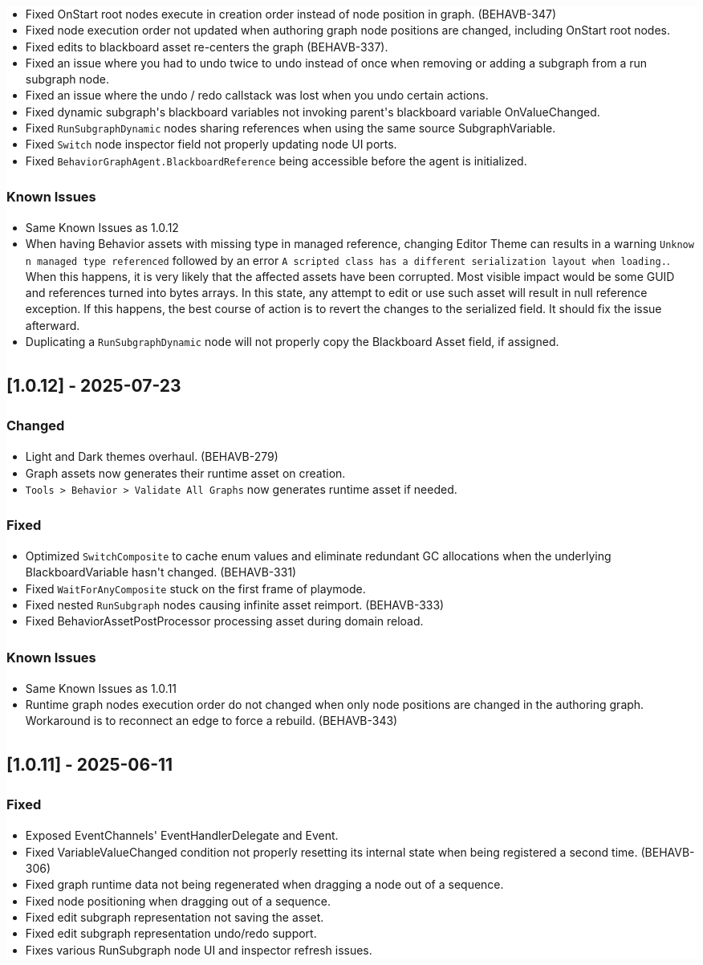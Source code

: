 - Fixed OnStart root nodes execute in creation order instead of node position in graph. (BEHAVB-347)
- Fixed node execution order not updated when authoring graph node positions are changed, including OnStart root nodes.
- Fixed edits to blackboard asset re-centers the graph (BEHAVB-337).
- Fixed an issue where you had to undo twice to undo instead of once when removing or adding a subgraph from a run subgraph node.
- Fixed an issue where the undo / redo callstack was lost when you undo certain actions.
- Fixed dynamic subgraph's blackboard variables not invoking parent's blackboard variable OnValueChanged.
- Fixed `RunSubgraphDynamic` nodes sharing references when using the same source SubgraphVariable.
- Fixed `Switch` node inspector field not properly updating node UI ports.
- Fixed `BehaviorGraphAgent.BlackboardReference` being accessible before the agent is initialized.

### Known Issues
- Same Known Issues as 1.0.12
- When having Behavior assets with missing type in managed reference, changing Editor Theme can results in a warning `Unknown managed type referenced` followed by an error `A scripted class has a different serialization layout when loading.`. When this happens, it is very likely that the affected assets have been corrupted. Most visible impact would be some GUID and references turned into bytes arrays. In this state, any attempt to edit or use such asset will result in null reference exception. If this happens, the best course of action is to revert the changes to the serialized field. It should fix the issue afterward.
- Duplicating a `RunSubgraphDynamic` node will not properly copy the Blackboard Asset field, if assigned.

## [1.0.12] - 2025-07-23

### Changed
- Light and Dark themes overhaul. (BEHAVB-279)
- Graph assets now generates their runtime asset on creation.
- `Tools > Behavior > Validate All Graphs` now generates runtime asset if needed.

### Fixed
- Optimized `SwitchComposite` to cache enum values and eliminate redundant GC allocations when the underlying BlackboardVariable hasn't changed. (BEHAVB-331)
- Fixed `WaitForAnyComposite` stuck on the first frame of playmode.
- Fixed nested `RunSubgraph` nodes causing infinite asset reimport. (BEHAVB-333)
- Fixed BehaviorAssetPostProcessor processing asset during domain reload.

### Known Issues
- Same Known Issues as 1.0.11
- Runtime graph nodes execution order do not changed when only node positions are changed in the authoring graph. Workaround is to reconnect an edge to force a rebuild. (BEHAVB-343)

## [1.0.11] - 2025-06-11

### Fixed
- Exposed EventChannels' EventHandlerDelegate and Event.
- Fixed VariableValueChanged condition not properly resetting its internal state when being registered a second time. (BEHAVB-306)
- Fixed graph runtime data not being regenerated when dragging a node out of a sequence.
- Fixed node positioning when dragging out of a sequence.
- Fixed edit subgraph representation not saving the asset.
- Fixed edit subgraph representation undo/redo support.
- Fixes various RunSubgraph node UI and inspector refresh issues.
